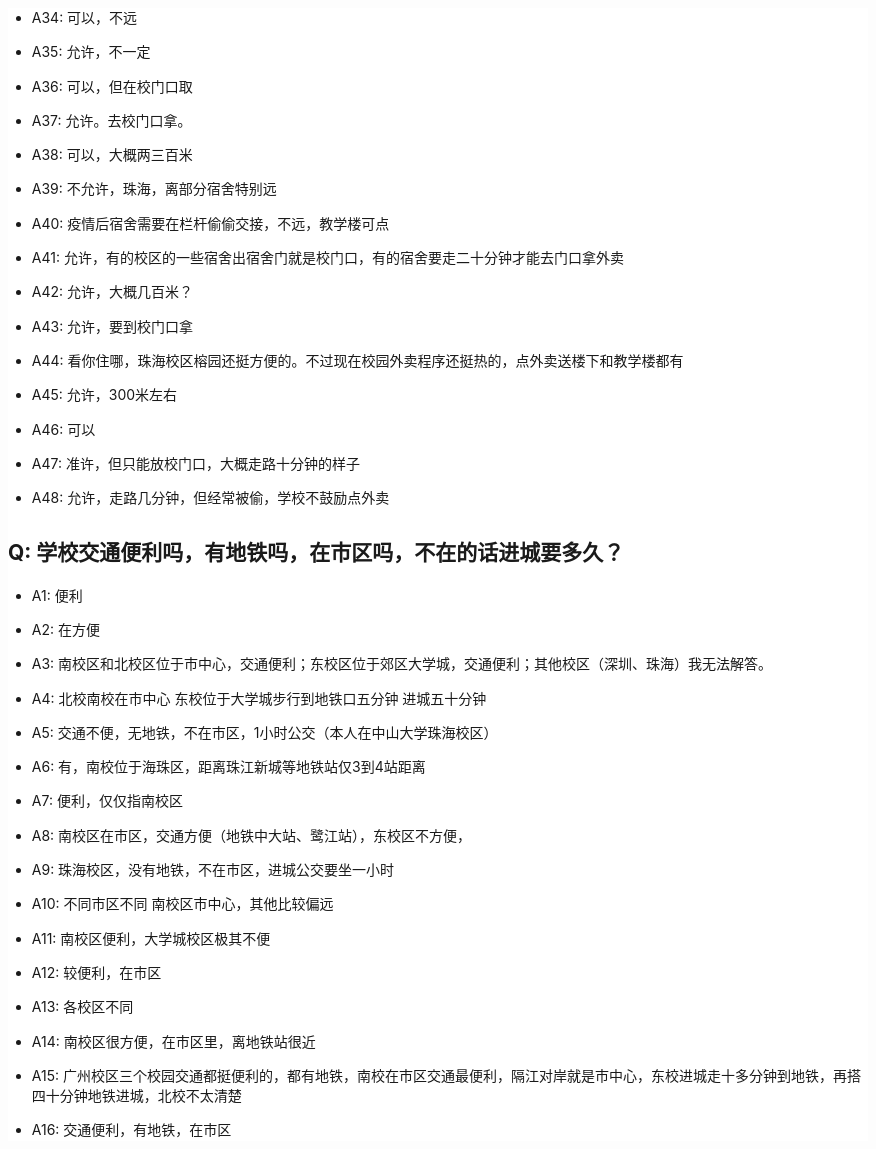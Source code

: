 - A34: 可以，不远

- A35: 允许，不一定

- A36: 可以，但在校门口取

- A37: 允许。去校门口拿。

- A38: 可以，大概两三百米

- A39: 不允许，珠海，离部分宿舍特别远

- A40: 疫情后宿舍需要在栏杆偷偷交接，不远，教学楼可点

- A41: 允许，有的校区的一些宿舍出宿舍门就是校门口，有的宿舍要走二十分钟才能去门口拿外卖

- A42: 允许，大概几百米？

- A43: 允许，要到校门口拿

- A44: 看你住哪，珠海校区榕园还挺方便的。不过现在校园外卖程序还挺热的，点外卖送楼下和教学楼都有

- A45: 允许，300米左右

- A46: 可以

- A47: 准许，但只能放校门口，大概走路十分钟的样子

- A48: 允许，走路几分钟，但经常被偷，学校不鼓励点外卖

## Q: 学校交通便利吗，有地铁吗，在市区吗，不在的话进城要多久？

- A1: 便利

- A2: 在方便

- A3: 南校区和北校区位于市中心，交通便利；东校区位于郊区大学城，交通便利；其他校区（深圳、珠海）我无法解答。

- A4: 北校南校在市中心 东校位于大学城步行到地铁口五分钟 进城五十分钟

- A5: 交通不便，无地铁，不在市区，1小时公交（本人在中山大学珠海校区）

- A6: 有，南校位于海珠区，距离珠江新城等地铁站仅3到4站距离

- A7: 便利，仅仅指南校区

- A8: 南校区在市区，交通方便（地铁中大站、鹭江站），东校区不方便，

- A9: 珠海校区，没有地铁，不在市区，进城公交要坐一小时

- A10: 不同市区不同 南校区市中心，其他比较偏远

- A11: 南校区便利，大学城校区极其不便

- A12: 较便利，在市区

- A13: 各校区不同

- A14: 南校区很方便，在市区里，离地铁站很近

- A15: 广州校区三个校园交通都挺便利的，都有地铁，南校在市区交通最便利，隔江对岸就是市中心，东校进城走十多分钟到地铁，再搭四十分钟地铁进城，北校不太清楚

- A16: 交通便利，有地铁，在市区
